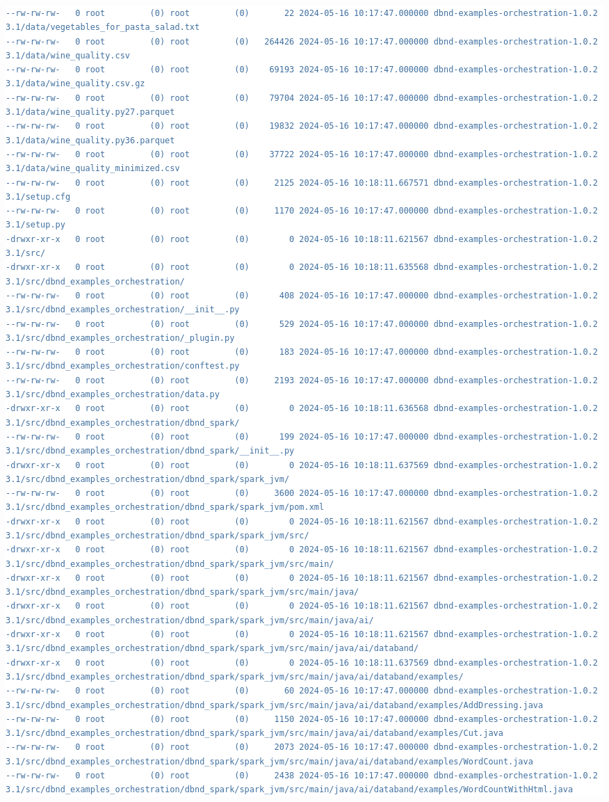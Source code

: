 ```diff
--rw-rw-rw-   0 root         (0) root         (0)       22 2024-05-16 10:17:47.000000 dbnd-examples-orchestration-1.0.23.1/data/vegetables_for_pasta_salad.txt
--rw-rw-rw-   0 root         (0) root         (0)   264426 2024-05-16 10:17:47.000000 dbnd-examples-orchestration-1.0.23.1/data/wine_quality.csv
--rw-rw-rw-   0 root         (0) root         (0)    69193 2024-05-16 10:17:47.000000 dbnd-examples-orchestration-1.0.23.1/data/wine_quality.csv.gz
--rw-rw-rw-   0 root         (0) root         (0)    79704 2024-05-16 10:17:47.000000 dbnd-examples-orchestration-1.0.23.1/data/wine_quality.py27.parquet
--rw-rw-rw-   0 root         (0) root         (0)    19832 2024-05-16 10:17:47.000000 dbnd-examples-orchestration-1.0.23.1/data/wine_quality.py36.parquet
--rw-rw-rw-   0 root         (0) root         (0)    37722 2024-05-16 10:17:47.000000 dbnd-examples-orchestration-1.0.23.1/data/wine_quality_minimized.csv
--rw-rw-rw-   0 root         (0) root         (0)     2125 2024-05-16 10:18:11.667571 dbnd-examples-orchestration-1.0.23.1/setup.cfg
--rw-rw-rw-   0 root         (0) root         (0)     1170 2024-05-16 10:17:47.000000 dbnd-examples-orchestration-1.0.23.1/setup.py
-drwxr-xr-x   0 root         (0) root         (0)        0 2024-05-16 10:18:11.621567 dbnd-examples-orchestration-1.0.23.1/src/
-drwxr-xr-x   0 root         (0) root         (0)        0 2024-05-16 10:18:11.635568 dbnd-examples-orchestration-1.0.23.1/src/dbnd_examples_orchestration/
--rw-rw-rw-   0 root         (0) root         (0)      408 2024-05-16 10:17:47.000000 dbnd-examples-orchestration-1.0.23.1/src/dbnd_examples_orchestration/__init__.py
--rw-rw-rw-   0 root         (0) root         (0)      529 2024-05-16 10:17:47.000000 dbnd-examples-orchestration-1.0.23.1/src/dbnd_examples_orchestration/_plugin.py
--rw-rw-rw-   0 root         (0) root         (0)      183 2024-05-16 10:17:47.000000 dbnd-examples-orchestration-1.0.23.1/src/dbnd_examples_orchestration/conftest.py
--rw-rw-rw-   0 root         (0) root         (0)     2193 2024-05-16 10:17:47.000000 dbnd-examples-orchestration-1.0.23.1/src/dbnd_examples_orchestration/data.py
-drwxr-xr-x   0 root         (0) root         (0)        0 2024-05-16 10:18:11.636568 dbnd-examples-orchestration-1.0.23.1/src/dbnd_examples_orchestration/dbnd_spark/
--rw-rw-rw-   0 root         (0) root         (0)      199 2024-05-16 10:17:47.000000 dbnd-examples-orchestration-1.0.23.1/src/dbnd_examples_orchestration/dbnd_spark/__init__.py
-drwxr-xr-x   0 root         (0) root         (0)        0 2024-05-16 10:18:11.637569 dbnd-examples-orchestration-1.0.23.1/src/dbnd_examples_orchestration/dbnd_spark/spark_jvm/
--rw-rw-rw-   0 root         (0) root         (0)     3600 2024-05-16 10:17:47.000000 dbnd-examples-orchestration-1.0.23.1/src/dbnd_examples_orchestration/dbnd_spark/spark_jvm/pom.xml
-drwxr-xr-x   0 root         (0) root         (0)        0 2024-05-16 10:18:11.621567 dbnd-examples-orchestration-1.0.23.1/src/dbnd_examples_orchestration/dbnd_spark/spark_jvm/src/
-drwxr-xr-x   0 root         (0) root         (0)        0 2024-05-16 10:18:11.621567 dbnd-examples-orchestration-1.0.23.1/src/dbnd_examples_orchestration/dbnd_spark/spark_jvm/src/main/
-drwxr-xr-x   0 root         (0) root         (0)        0 2024-05-16 10:18:11.621567 dbnd-examples-orchestration-1.0.23.1/src/dbnd_examples_orchestration/dbnd_spark/spark_jvm/src/main/java/
-drwxr-xr-x   0 root         (0) root         (0)        0 2024-05-16 10:18:11.621567 dbnd-examples-orchestration-1.0.23.1/src/dbnd_examples_orchestration/dbnd_spark/spark_jvm/src/main/java/ai/
-drwxr-xr-x   0 root         (0) root         (0)        0 2024-05-16 10:18:11.621567 dbnd-examples-orchestration-1.0.23.1/src/dbnd_examples_orchestration/dbnd_spark/spark_jvm/src/main/java/ai/databand/
-drwxr-xr-x   0 root         (0) root         (0)        0 2024-05-16 10:18:11.637569 dbnd-examples-orchestration-1.0.23.1/src/dbnd_examples_orchestration/dbnd_spark/spark_jvm/src/main/java/ai/databand/examples/
--rw-rw-rw-   0 root         (0) root         (0)       60 2024-05-16 10:17:47.000000 dbnd-examples-orchestration-1.0.23.1/src/dbnd_examples_orchestration/dbnd_spark/spark_jvm/src/main/java/ai/databand/examples/AddDressing.java
--rw-rw-rw-   0 root         (0) root         (0)     1150 2024-05-16 10:17:47.000000 dbnd-examples-orchestration-1.0.23.1/src/dbnd_examples_orchestration/dbnd_spark/spark_jvm/src/main/java/ai/databand/examples/Cut.java
--rw-rw-rw-   0 root         (0) root         (0)     2073 2024-05-16 10:17:47.000000 dbnd-examples-orchestration-1.0.23.1/src/dbnd_examples_orchestration/dbnd_spark/spark_jvm/src/main/java/ai/databand/examples/WordCount.java
--rw-rw-rw-   0 root         (0) root         (0)     2438 2024-05-16 10:17:47.000000 dbnd-examples-orchestration-1.0.23.1/src/dbnd_examples_orchestration/dbnd_spark/spark_jvm/src/main/java/ai/databand/examples/WordCountWithHtml.java
```